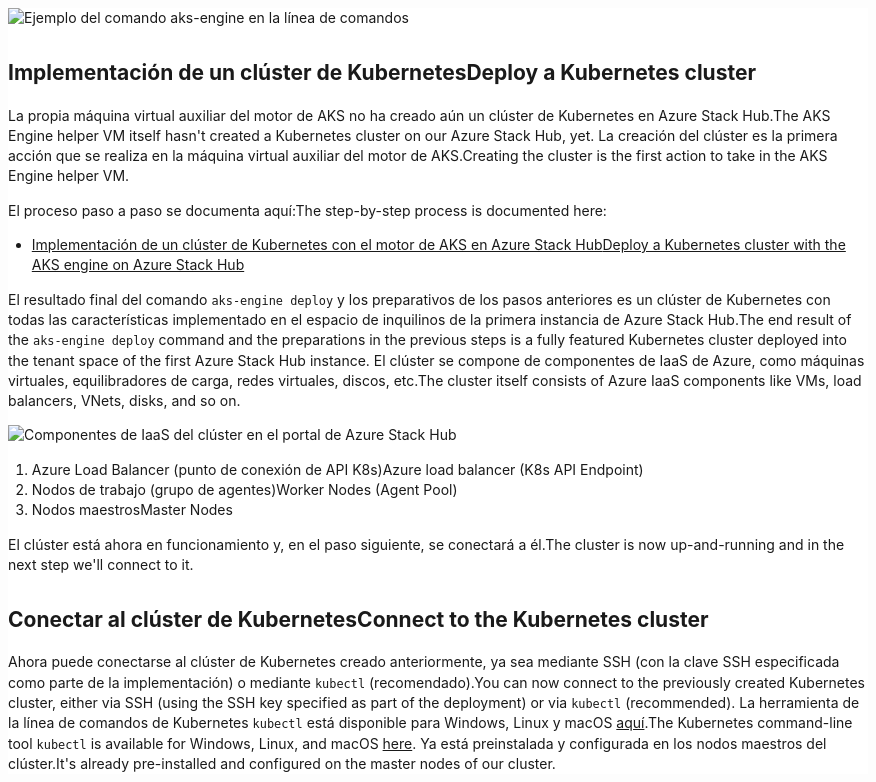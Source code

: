 ![Ejemplo del comando aks-engine en la línea de comandos](media/solution-deployment-guide-highly-available-kubernetes/aks-engine-cmdline-example.png)

## <a name="deploy-a-kubernetes-cluster"></a><span data-ttu-id="d7ba8-152">Implementación de un clúster de Kubernetes</span><span class="sxs-lookup"><span data-stu-id="d7ba8-152">Deploy a Kubernetes cluster</span></span>

<span data-ttu-id="d7ba8-153">La propia máquina virtual auxiliar del motor de AKS no ha creado aún un clúster de Kubernetes en Azure Stack Hub.</span><span class="sxs-lookup"><span data-stu-id="d7ba8-153">The AKS Engine helper VM itself hasn't created a Kubernetes cluster on our Azure Stack Hub, yet.</span></span> <span data-ttu-id="d7ba8-154">La creación del clúster es la primera acción que se realiza en la máquina virtual auxiliar del motor de AKS.</span><span class="sxs-lookup"><span data-stu-id="d7ba8-154">Creating the cluster is the first action to take in the AKS Engine helper VM.</span></span>

<span data-ttu-id="d7ba8-155">El proceso paso a paso se documenta aquí:</span><span class="sxs-lookup"><span data-stu-id="d7ba8-155">The step-by-step process is documented here:</span></span>

* [<span data-ttu-id="d7ba8-156">Implementación de un clúster de Kubernetes con el motor de AKS en Azure Stack Hub</span><span class="sxs-lookup"><span data-stu-id="d7ba8-156">Deploy a Kubernetes cluster with the AKS engine on Azure Stack Hub</span></span>](/azure-stack/user/azure-stack-kubernetes-aks-engine-deploy-cluster)

<span data-ttu-id="d7ba8-157">El resultado final del comando `aks-engine deploy` y los preparativos de los pasos anteriores es un clúster de Kubernetes con todas las características implementado en el espacio de inquilinos de la primera instancia de Azure Stack Hub.</span><span class="sxs-lookup"><span data-stu-id="d7ba8-157">The end result of the `aks-engine deploy` command and the preparations in the previous steps is a fully featured Kubernetes cluster deployed into the tenant space of the first Azure Stack Hub instance.</span></span> <span data-ttu-id="d7ba8-158">El clúster se compone de componentes de IaaS de Azure, como máquinas virtuales, equilibradores de carga, redes virtuales, discos, etc.</span><span class="sxs-lookup"><span data-stu-id="d7ba8-158">The cluster itself consists of Azure IaaS components like VMs, load balancers, VNets, disks, and so on.</span></span>

![Componentes de IaaS del clúster en el portal de Azure Stack Hub](media/solution-deployment-guide-highly-available-kubernetes/aks-azure-stack-iaas-components.png)

1) <span data-ttu-id="d7ba8-160">Azure Load Balancer (punto de conexión de API K8s)</span><span class="sxs-lookup"><span data-stu-id="d7ba8-160">Azure load balancer (K8s API Endpoint)</span></span>
2) <span data-ttu-id="d7ba8-161">Nodos de trabajo (grupo de agentes)</span><span class="sxs-lookup"><span data-stu-id="d7ba8-161">Worker Nodes (Agent Pool)</span></span>
3) <span data-ttu-id="d7ba8-162">Nodos maestros</span><span class="sxs-lookup"><span data-stu-id="d7ba8-162">Master Nodes</span></span>

<span data-ttu-id="d7ba8-163">El clúster está ahora en funcionamiento y, en el paso siguiente, se conectará a él.</span><span class="sxs-lookup"><span data-stu-id="d7ba8-163">The cluster is now up-and-running and in the next step we'll connect to it.</span></span>

## <a name="connect-to-the-kubernetes-cluster"></a><span data-ttu-id="d7ba8-164">Conectar al clúster de Kubernetes</span><span class="sxs-lookup"><span data-stu-id="d7ba8-164">Connect to the Kubernetes cluster</span></span>

<span data-ttu-id="d7ba8-165">Ahora puede conectarse al clúster de Kubernetes creado anteriormente, ya sea mediante SSH (con la clave SSH especificada como parte de la implementación) o mediante `kubectl` (recomendado).</span><span class="sxs-lookup"><span data-stu-id="d7ba8-165">You can now connect to the previously created Kubernetes cluster, either via SSH (using the SSH key specified as part of the deployment) or via `kubectl` (recommended).</span></span> <span data-ttu-id="d7ba8-166">La herramienta de la línea de comandos de Kubernetes `kubectl` está disponible para Windows, Linux y macOS [aquí](https://kubernetes.io/docs/tasks/tools/install-kubectl/).</span><span class="sxs-lookup"><span data-stu-id="d7ba8-166">The Kubernetes command-line tool `kubectl` is available for Windows, Linux, and macOS [here](https://kubernetes.io/docs/tasks/tools/install-kubectl/).</span></span> <span data-ttu-id="d7ba8-167">Ya está preinstalada y configurada en los nodos maestros del clúster.</span><span class="sxs-lookup"><span data-stu-id="d7ba8-167">It's already pre-installed and configured on the master nodes of our cluster.</span></span>
